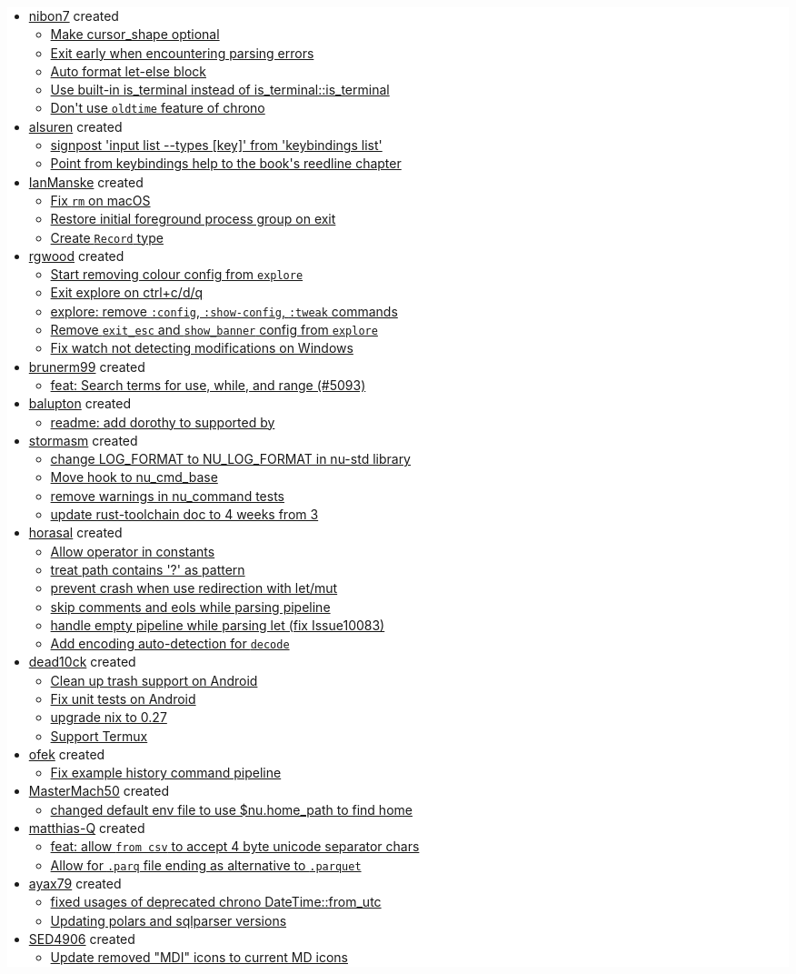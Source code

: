- [nibon7](https://github.com/nibon7) created
    - [Make cursor_shape optional](https://github.com/nushell/nushell/pull/10289)
    - [Exit early when encountering parsing errors](https://github.com/nushell/nushell/pull/10213)
    - [Auto format let-else block](https://github.com/nushell/nushell/pull/10214)
    - [Use built-in is_terminal instead of is_terminal::is_terminal](https://github.com/nushell/nushell/pull/9550)
    - [Don't use `oldtime` feature of chrono ](https://github.com/nushell/nushell/pull/9577)
- [alsuren](https://github.com/alsuren) created
    - [signpost 'input list --types [key]' from 'keybindings list'](https://github.com/nushell/nushell/pull/10287)
    - [Point from keybindings help to the book's reedline chapter](https://github.com/nushell/nushell/pull/10193)
- [IanManske](https://github.com/IanManske) created
    - [Fix `rm` on macOS](https://github.com/nushell/nushell/pull/10282)
    - [Restore initial foreground process group on exit](https://github.com/nushell/nushell/pull/10021)
    - [Create `Record` type](https://github.com/nushell/nushell/pull/10103)
- [rgwood](https://github.com/rgwood) created
    - [Start removing colour config from `explore`](https://github.com/nushell/nushell/pull/10270)
    - [Exit explore on ctrl+c/d/q](https://github.com/nushell/nushell/pull/10257)
    - [explore: remove `:config`, `:show-config`, `:tweak` commands](https://github.com/nushell/nushell/pull/10259)
    - [Remove `exit_esc` and `show_banner` config from `explore`](https://github.com/nushell/nushell/pull/10258)
    - [Fix watch not detecting modifications on Windows](https://github.com/nushell/nushell/pull/10109)
- [brunerm99](https://github.com/brunerm99) created
    - [feat: Search terms for use, while, and range (#5093)](https://github.com/nushell/nushell/pull/10265)
- [balupton](https://github.com/balupton) created
    - [readme: add dorothy to supported by](https://github.com/nushell/nushell/pull/10262)
- [stormasm](https://github.com/stormasm) created
    - [change LOG_FORMAT to NU_LOG_FORMAT in nu-std library](https://github.com/nushell/nushell/pull/10254)
    - [Move hook to nu_cmd_base](https://github.com/nushell/nushell/pull/10146)
    - [remove warnings in nu_command tests](https://github.com/nushell/nushell/pull/10145)
    - [update rust-toolchain doc to 4 weeks from 3](https://github.com/nushell/nushell/pull/10140)
- [horasal](https://github.com/horasal) created
    - [Allow operator in constants](https://github.com/nushell/nushell/pull/10212)
    - [treat path contains '?' as pattern](https://github.com/nushell/nushell/pull/10142)
    - [prevent crash when use redirection with let/mut](https://github.com/nushell/nushell/pull/10139)
    - [skip comments and eols while parsing pipeline](https://github.com/nushell/nushell/pull/10149)
    - [handle empty pipeline while parsing let (fix Issue10083)](https://github.com/nushell/nushell/pull/10116)
    - [Add encoding auto-detection for `decode`](https://github.com/nushell/nushell/pull/10030)
- [dead10ck](https://github.com/dead10ck) created
    - [Clean up trash support on Android](https://github.com/nushell/nushell/pull/10225)
    - [Fix unit tests on Android](https://github.com/nushell/nushell/pull/10224)
    - [upgrade nix to 0.27](https://github.com/nushell/nushell/pull/10223)
    - [Support Termux](https://github.com/nushell/nushell/pull/10013)
- [ofek](https://github.com/ofek) created
    - [Fix example history command pipeline](https://github.com/nushell/nushell/pull/10220)
- [MasterMach50](https://github.com/MasterMach50) created
    - [changed default env file to use $nu.home_path to find home](https://github.com/nushell/nushell/pull/10192)
- [matthias-Q](https://github.com/matthias-Q) created
    - [feat: allow `from csv` to accept 4 byte unicode separator chars](https://github.com/nushell/nushell/pull/10138)
    - [Allow for `.parq` file ending as alternative to `.parquet`](https://github.com/nushell/nushell/pull/10112)
- [ayax79](https://github.com/ayax79) created
    - [fixed usages of deprecated chrono DateTime::from_utc](https://github.com/nushell/nushell/pull/10161)
    - [Updating polars and sqlparser versions](https://github.com/nushell/nushell/pull/10114)
- [SED4906](https://github.com/SED4906) created
    - [Update removed "MDI" icons to current MD icons](https://github.com/nushell/nushell/pull/10126)